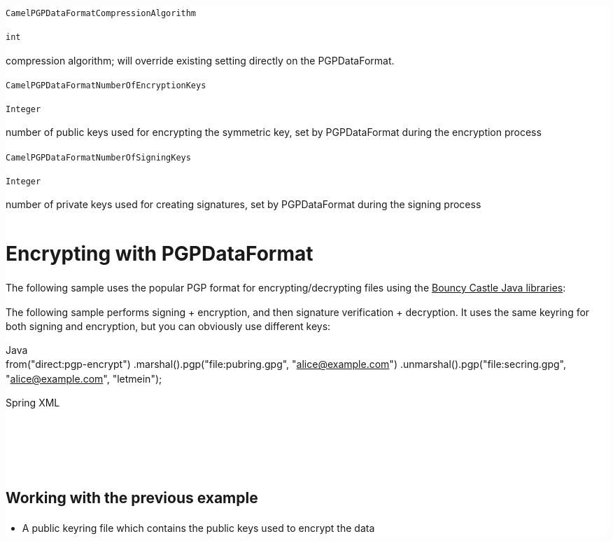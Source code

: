 <tr>
<td
style="text-align: left;"><p><code>CamelPGPDataFormatCompressionAlgorithm</code></p></td>
<td style="text-align: left;"><p><code>int</code></p></td>
<td style="text-align: left;"><p>compression algorithm; will override
existing setting directly on the PGPDataFormat.</p></td>
</tr>
<tr>
<td
style="text-align: left;"><p><code>CamelPGPDataFormatNumberOfEncryptionKeys</code></p></td>
<td style="text-align: left;"><p><code>Integer</code></p></td>
<td style="text-align: left;"><p>number of public keys used for
encrypting the symmetric key, set by PGPDataFormat during the encryption
process</p></td>
</tr>
<tr>
<td
style="text-align: left;"><p><code>CamelPGPDataFormatNumberOfSigningKeys</code></p></td>
<td style="text-align: left;"><p><code>Integer</code></p></td>
<td style="text-align: left;"><p>number of private keys used for
creating signatures, set by PGPDataFormat during the signing
process</p></td>
</tr>
</tbody>
</table>

# Encrypting with PGPDataFormat

The following sample uses the popular PGP format for
encrypting/decrypting files using the [Bouncy Castle Java
libraries](http://www.bouncycastle.org/java.html):

The following sample performs signing + encryption, and then signature
verification + decryption. It uses the same keyring for both signing and
encryption, but you can obviously use different keys:

Java  
from("direct:pgp-encrypt")
.marshal().pgp("file:pubring.gpg", "alice@example.com")
.unmarshal().pgp("file:secring.gpg", "alice@example.com", "letmein");

Spring XML  
<route>  
<from uri="direct:encrypt"/>  
<marshal><pgp keyFileName="file:pubring.gpg" keyUserid="alice@example.com"/></marshal>  
<unmarshal><pgp keyFileName="file:secring.gpg" keyUserid="alice@example.com" password="letmein"/></unmarshal>  
</route>

## Working with the previous example

-   A public keyring file which contains the public keys used to encrypt
    the data
